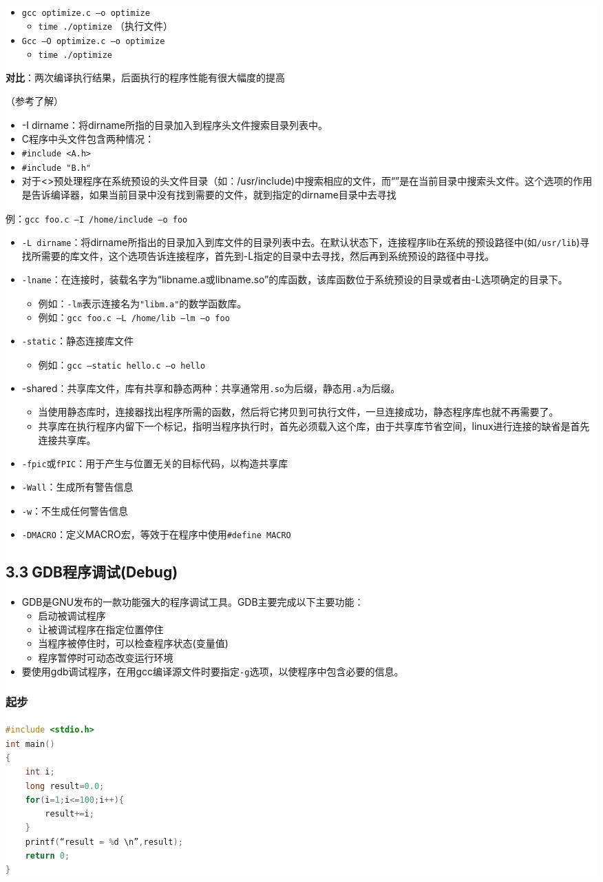 - `gcc optimize.c –o optimize`
  - `time ./optimize` （执行文件）
- `Gcc –O optimize.c –o optimize`
  - `time ./optimize`

**对比**：两次编译执行结果，后面执行的程序性能有很大幅度的提高

（参考了解）

- -I dirname：将dirname所指的目录加入到程序头文件搜索目录列表中。
- C程序中头文件包含两种情况：
- `#include <A.h>`
- `#include "B.h"`
- 对于<>预处理程序在系统预设的头文件目录（如：/usr/include)中搜索相应的文件，而“”是在当前目录中搜索头文件。这个选项的作用是告诉编译器，如果当前目录中没有找到需要的文件，就到指定的dirname目录中去寻找

例：`gcc foo.c –I /home/include –o foo`

- `-L dirname`：将dirname所指出的目录加入到库文件的目录列表中去。在默认状态下，连接程序lib在系统的预设路径中(如`/usr/lib`)寻找所需要的库文件，这个选项告诉连接程序，首先到-L指定的目录中去寻找，然后再到系统预设的路径中寻找。
- `-lname`：在连接时，装载名字为“libname.a或libname.so”的库函数，该库函数位于系统预设的目录或者由-L选项确定的目录下。
  - 例如：`-lm`表示连接名为`"libm.a"`的数学函数库。
  - 例如：`gcc foo.c –L /home/lib –lm –o foo`

- `-static`：静态连接库文件
  - 例如：`gcc –static hello.c –o hello`
- -shared：共享库文件，库有共享和静态两种：共享通常用`.so`为后缀，静态用`.a`为后缀。
  - 当使用静态库时，连接器找出程序所需的函数，然后将它拷贝到可执行文件，一旦连接成功，静态程序库也就不再需要了。
  - 共享库在执行程序内留下一个标记，指明当程序执行时，首先必须载入这个库，由于共享库节省空间，linux进行连接的缺省是首先连接共享库。
- `-fpic`或`fPIC`：用于产生与位置无关的目标代码，以构造共享库

- `-Wall`：生成所有警告信息
- `-w`：不生成任何警告信息
- `-DMACRO`：定义MACRO宏，等效于在程序中使用`#define MACRO`

## 3.3 GDB程序调试(**Debug**)

- GDB是GNU发布的一款功能强大的程序调试工具。GDB主要完成以下主要功能：
  - 启动被调试程序
  - 让被调试程序在指定位置停住
  - 当程序被停住时，可以检查程序状态(变量值)
  - 程序暂停时可动态改变运行环境
- 要使用gdb调试程序，在用gcc编译源文件时要指定`-g`选项，以使程序中包含必要的信息。

### 起步

```c
#include <stdio.h>
int main()
{
    int i;
    long result=0.0;
    for(i=1;i<=100;i++){
        result+=i;
    }
    printf(“result = %d \n”,result);
    return 0;
}
```
